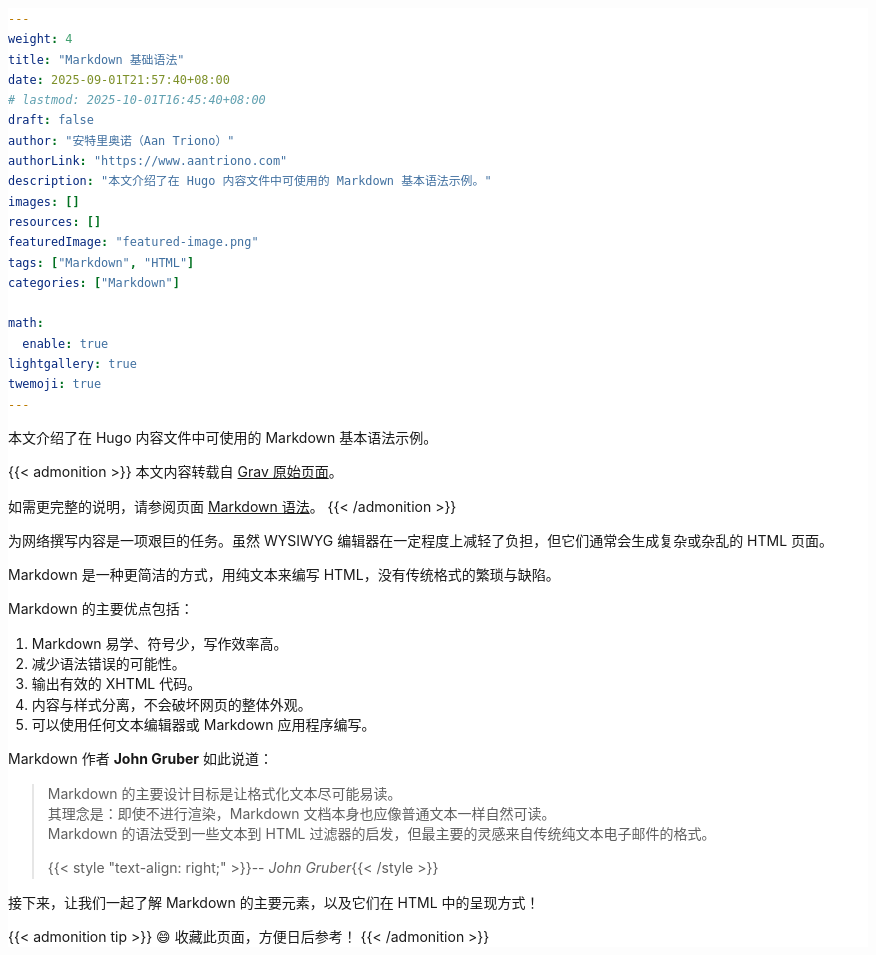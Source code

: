 ```yaml
---
weight: 4
title: "Markdown 基础语法"
date: 2025-09-01T21:57:40+08:00
# lastmod: 2025-10-01T16:45:40+08:00
draft: false
author: "安特里奥诺（Aan Triono）"
authorLink: "https://www.aantriono.com"
description: "本文介绍了在 Hugo 内容文件中可使用的 Markdown 基本语法示例。"
images: []
resources: []
featuredImage: "featured-image.png"
tags: ["Markdown", "HTML"]
categories: ["Markdown"]

math:
  enable: true
lightgallery: true
twemoji: true
---
```


本文介绍了在 Hugo 内容文件中可使用的 Markdown 基本语法示例。



{{< admonition >}}
本文内容转载自 [Grav 原始页面](https://learn.getgrav.org/content/markdown)。

如需更完整的说明，请参阅页面 [Markdown 语法](../theme-documentation-content#extended-markdown-syntax)。
{{< /admonition >}}

为网络撰写内容是一项艰巨的任务。虽然 WYSIWYG 编辑器在一定程度上减轻了负担，但它们通常会生成复杂或杂乱的 HTML 页面。

Markdown 是一种更简洁的方式，用纯文本来编写 HTML，没有传统格式的繁琐与缺陷。

Markdown 的主要优点包括：

1. Markdown 易学、符号少，写作效率高。
2. 减少语法错误的可能性。
3. 输出有效的 XHTML 代码。
4. 内容与样式分离，不会破坏网页的整体外观。
5. 可以使用任何文本编辑器或 Markdown 应用程序编写。

Markdown 作者 **John Gruber** 如此说道：

> Markdown 的主要设计目标是让格式化文本尽可能易读。  
> 其理念是：即使不进行渲染，Markdown 文档本身也应像普通文本一样自然可读。  
> Markdown 的语法受到一些文本到 HTML 过滤器的启发，但最主要的灵感来自传统纯文本电子邮件的格式。  
>
> {{< style "text-align: right;" >}}-- _John Gruber_{{< /style >}}

接下来，让我们一起了解 Markdown 的主要元素，以及它们在 HTML 中的呈现方式！

{{< admonition tip >}}
:smile: 收藏此页面，方便日后参考！
{{< /admonition >}}


[^1]: 这里是脚注说明。